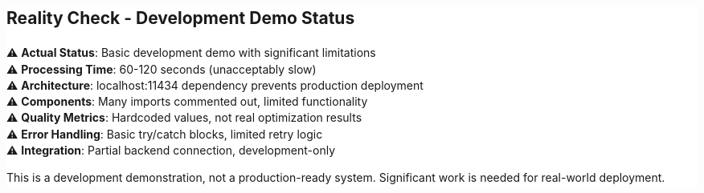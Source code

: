 ## Reality Check - Development Demo Status

⚠️ **Actual Status**: Basic development demo with significant limitations  
⚠️ **Processing Time**: 60-120 seconds (unacceptably slow)  
⚠️ **Architecture**: localhost:11434 dependency prevents production deployment  
⚠️ **Components**: Many imports commented out, limited functionality  
⚠️ **Quality Metrics**: Hardcoded values, not real optimization results  
⚠️ **Error Handling**: Basic try/catch blocks, limited retry logic  
⚠️ **Integration**: Partial backend connection, development-only

This is a development demonstration, not a production-ready system. Significant work is needed for real-world deployment.